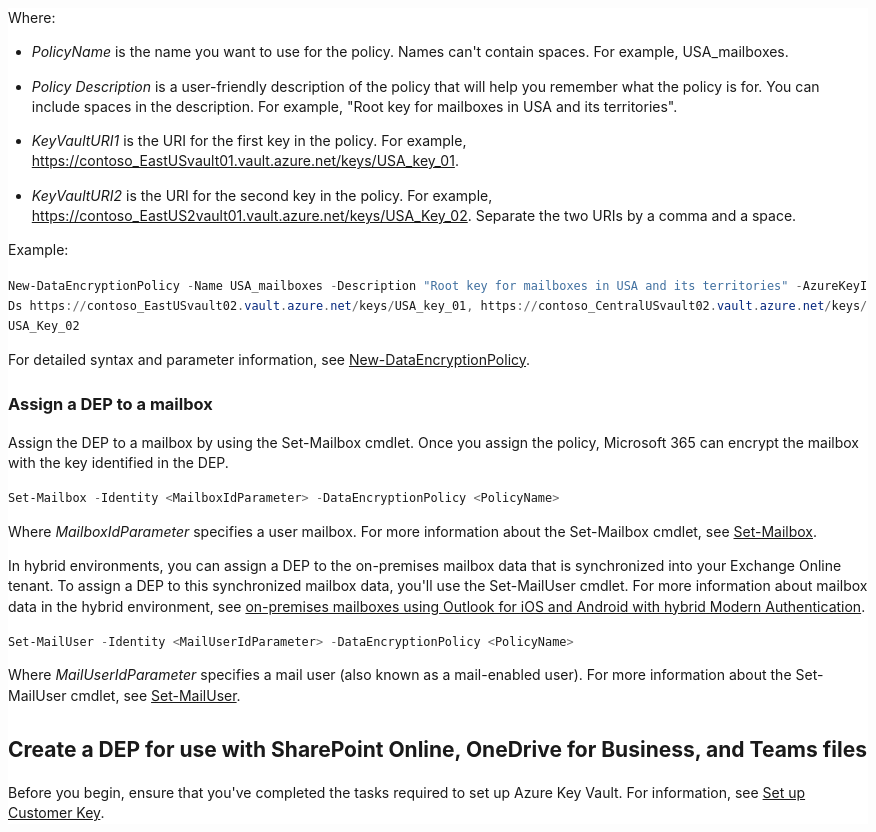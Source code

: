    Where:

   - *PolicyName* is the name you want to use for the policy. Names can't contain spaces. For example, USA_mailboxes.

   - *Policy Description* is a user-friendly description of the policy that will help you remember what the policy is for. You can include spaces in the description. For example, "Root key for mailboxes in USA and its territories".

   - *KeyVaultURI1* is the URI for the first key in the policy. For example, https://contoso_EastUSvault01.vault.azure.net/keys/USA_key_01.

   - *KeyVaultURI2* is the URI for the second key in the policy. For example, https://contoso_EastUS2vault01.vault.azure.net/keys/USA_Key_02. Separate the two URIs by a comma and a space.

   Example:
  
   ```powershell
   New-DataEncryptionPolicy -Name USA_mailboxes -Description "Root key for mailboxes in USA and its territories" -AzureKeyIDs https://contoso_EastUSvault02.vault.azure.net/keys/USA_key_01, https://contoso_CentralUSvault02.vault.azure.net/keys/USA_Key_02
   ```

For detailed syntax and parameter information, see [New-DataEncryptionPolicy](/powershell/module/exchange/new-data-encryptionpolicy).

### Assign a DEP to a mailbox

Assign the DEP to a mailbox by using the Set-Mailbox cmdlet. Once you assign the policy, Microsoft 365 can encrypt the mailbox with the key identified in the DEP.
  
```powershell
Set-Mailbox -Identity <MailboxIdParameter> -DataEncryptionPolicy <PolicyName>
```

Where *MailboxIdParameter* specifies a user mailbox. For more information about the Set-Mailbox cmdlet, see [Set-Mailbox](/powershell/module/exchange/set-mailbox).

In hybrid environments, you can assign a DEP to the on-premises mailbox data that is synchronized into your Exchange Online tenant. To assign a DEP to this synchronized mailbox data, you'll use the Set-MailUser cmdlet. For more information about mailbox data in the hybrid environment, see [on-premises mailboxes using Outlook for iOS and Android with hybrid Modern Authentication](/exchange/clients/outlook-for-ios-and-android/use-hybrid-modern-auth).

```powershell
Set-MailUser -Identity <MailUserIdParameter> -DataEncryptionPolicy <PolicyName>
```

Where *MailUserIdParameter* specifies a mail user (also known as a mail-enabled user). For more information about the Set-MailUser cmdlet, see [Set-MailUser](/powershell/module/exchange/set-mailuser).

## Create a DEP for use with SharePoint Online, OneDrive for Business, and Teams files

Before you begin, ensure that you've completed the tasks required to set up Azure Key Vault. For information, see [Set up Customer Key](customer-key-set-up.md).
  